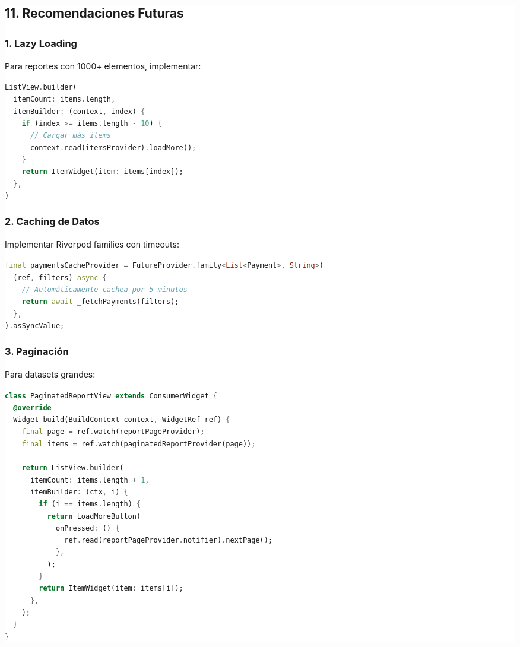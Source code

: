 
## 11. Recomendaciones Futuras

### 1. Lazy Loading
Para reportes con 1000+ elementos, implementar:
```dart
ListView.builder(
  itemCount: items.length,
  itemBuilder: (context, index) {
    if (index >= items.length - 10) {
      // Cargar más items
      context.read(itemsProvider).loadMore();
    }
    return ItemWidget(item: items[index]);
  },
)
```

### 2. Caching de Datos
Implementar Riverpod families con timeouts:
```dart
final paymentsCacheProvider = FutureProvider.family<List<Payment>, String>(
  (ref, filters) async {
    // Automáticamente cachea por 5 minutos
    return await _fetchPayments(filters);
  },
).asSyncValue;
```

### 3. Paginación
Para datasets grandes:
```dart
class PaginatedReportView extends ConsumerWidget {
  @override
  Widget build(BuildContext context, WidgetRef ref) {
    final page = ref.watch(reportPageProvider);
    final items = ref.watch(paginatedReportProvider(page));

    return ListView.builder(
      itemCount: items.length + 1,
      itemBuilder: (ctx, i) {
        if (i == items.length) {
          return LoadMoreButton(
            onPressed: () {
              ref.read(reportPageProvider.notifier).nextPage();
            },
          );
        }
        return ItemWidget(item: items[i]);
      },
    );
  }
}
```
